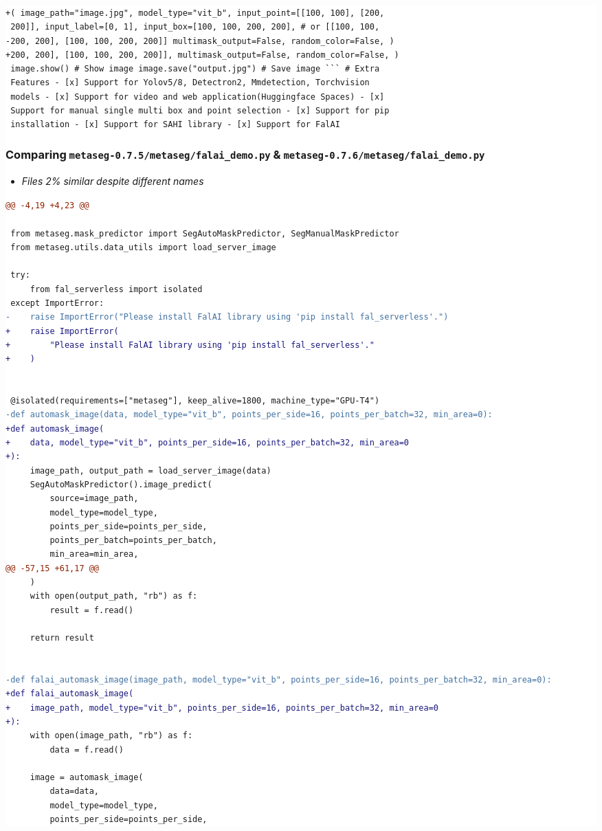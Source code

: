 ```
+( image_path="image.jpg", model_type="vit_b", input_point=[[100, 100], [200,
 200]], input_label=[0, 1], input_box=[100, 100, 200, 200], # or [[100, 100,
-200, 200], [100, 100, 200, 200]] multimask_output=False, random_color=False, )
+200, 200], [100, 100, 200, 200]], multimask_output=False, random_color=False, )
 image.show() # Show image image.save("output.jpg") # Save image ``` # Extra
 Features - [x] Support for Yolov5/8, Detectron2, Mmdetection, Torchvision
 models - [x] Support for video and web application(Huggingface Spaces) - [x]
 Support for manual single multi box and point selection - [x] Support for pip
 installation - [x] Support for SAHI library - [x] Support for FalAI
```

### Comparing `metaseg-0.7.5/metaseg/falai_demo.py` & `metaseg-0.7.6/metaseg/falai_demo.py`

 * *Files 2% similar despite different names*

```diff
@@ -4,19 +4,23 @@
 
 from metaseg.mask_predictor import SegAutoMaskPredictor, SegManualMaskPredictor
 from metaseg.utils.data_utils import load_server_image
 
 try:
     from fal_serverless import isolated
 except ImportError:
-    raise ImportError("Please install FalAI library using 'pip install fal_serverless'.")
+    raise ImportError(
+        "Please install FalAI library using 'pip install fal_serverless'."
+    )
 
 
 @isolated(requirements=["metaseg"], keep_alive=1800, machine_type="GPU-T4")
-def automask_image(data, model_type="vit_b", points_per_side=16, points_per_batch=32, min_area=0):
+def automask_image(
+    data, model_type="vit_b", points_per_side=16, points_per_batch=32, min_area=0
+):
     image_path, output_path = load_server_image(data)
     SegAutoMaskPredictor().image_predict(
         source=image_path,
         model_type=model_type,
         points_per_side=points_per_side,
         points_per_batch=points_per_batch,
         min_area=min_area,
@@ -57,15 +61,17 @@
     )
     with open(output_path, "rb") as f:
         result = f.read()
 
     return result
 
 
-def falai_automask_image(image_path, model_type="vit_b", points_per_side=16, points_per_batch=32, min_area=0):
+def falai_automask_image(
+    image_path, model_type="vit_b", points_per_side=16, points_per_batch=32, min_area=0
+):
     with open(image_path, "rb") as f:
         data = f.read()
 
     image = automask_image(
         data=data,
         model_type=model_type,
         points_per_side=points_per_side,
```
